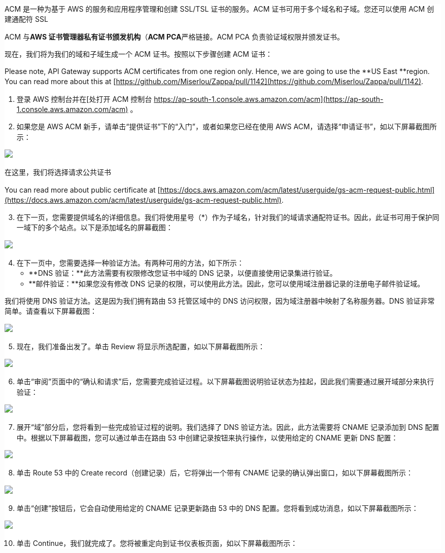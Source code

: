 ACM 是一种为基于 AWS 的服务和应用程序管理和创建 SSL/TSL 证书的服务。ACM 证书可用于多个域名和子域。您还可以使用 ACM 创建通配符 SSL

ACM 与**AWS 证书管理器私有证书颁发机构**（**ACM PCA**严格链接。ACM PCA 负责验证域权限并颁发证书。

现在，我们将为我们的域和子域生成一个 ACM 证书。按照以下步骤创建 ACM 证书：

Please note, API Gateway supports ACM certificates from one region only. Hence, we are going to use the **US East **region. You can read more about this at [https://github.com/Miserlou/Zappa/pull/1142](https://github.com/Miserlou/Zappa/pull/1142).

1.  登录 AWS 控制台并在[处打开 ACM 控制台 https://ap-south-1.console.aws.amazon.com/acm](https://ap-south-1.console.aws.amazon.com/acm) 。

2.  如果您是 AWS ACM 新手，请单击“提供证书”下的“入门”，或者如果您已经在使用 AWS ACM，请选择“申请证书”，如以下屏幕截图所示：

![](images/27df1f20-ac94-45f7-9853-e1ad59c9009d.png)

在这里，我们将选择请求公共证书

You can read more about public certificate at [https://docs.aws.amazon.com/acm/latest/userguide/gs-acm-request-public.html](https://docs.aws.amazon.com/acm/latest/userguide/gs-acm-request-public.html).

3.  在下一页，您需要提供域名的详细信息。我们将使用星号（*）作为子域名，针对我们的域请求通配符证书。因此，此证书可用于保护同一域下的多个站点。以下是添加域名的屏幕截图：

![](images/81dd9985-d40b-4a5a-92f2-94d9bf36fded.png)

4.  在下一页中，您需要选择一种验证方法。有两种可用的方法，如下所示：
    *   **DNS 验证：**此方法需要有权限修改您证书中域的 DNS 记录，以便直接使用记录集进行验证。
    *   **邮件验证：**如果您没有修改 DNS 记录的权限，可以使用此方法。因此，您可以使用域注册器记录的注册电子邮件验证域。

我们将使用 DNS 验证方法。这是因为我们拥有路由 53 托管区域中的 DNS 访问权限，因为域注册器中映射了名称服务器。DNS 验证非常简单。请查看以下屏幕截图：

![](images/0e691db6-8adc-4882-ac37-5b8ca69c3356.png)

5.  现在，我们准备出发了。单击 Review 将显示所选配置，如以下屏幕截图所示：

![](images/723ddfd5-b83e-42c4-b98e-e72a310913a4.png)

6.  单击“审阅”页面中的“确认和请求”后，您需要完成验证过程。以下屏幕截图说明验证状态为挂起，因此我们需要通过展开域部分来执行验证：

![](images/63ff3dd9-9fa8-4599-87af-f1e9e19b0051.png)

7.  展开“域”部分后，您将看到一些完成验证过程的说明。我们选择了 DNS 验证方法。因此，此方法需要将 CNAME 记录添加到 DNS 配置中。根据以下屏幕截图，您可以通过单击在路由 53 中创建记录按钮来执行操作，以使用给定的 CNAME 更新 DNS 配置：

![](images/bcd510ec-65a6-4055-8985-c6c80b6865bd.png)

8.  单击 Route 53 中的 Create record（创建记录）后，它将弹出一个带有 CNAME 记录的确认弹出窗口，如以下屏幕截图所示：

![](images/4469491c-7ec6-4eea-8c36-3e322e0bf197.png)

9.  单击“创建”按钮后，它会自动使用给定的 CNAME 记录更新路由 53 中的 DNS 配置。您将看到成功消息，如以下屏幕截图所示：

![](images/6156747e-de81-45b8-9174-bb97b24547e1.png)

10.  单击 Continue，我们就完成了。您将被重定向到证书仪表板页面，如以下屏幕截图所示：

